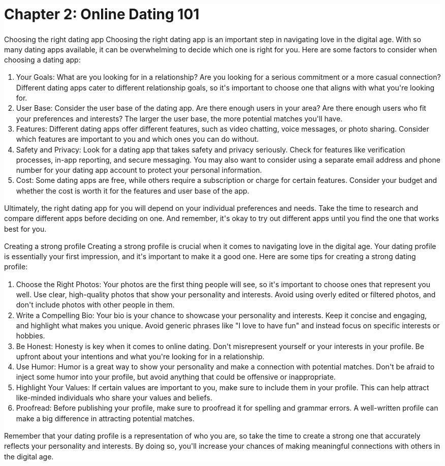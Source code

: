 # Chapter 2: Online Dating 101

Choosing the right dating app
Choosing the right dating app is an important step in navigating love in the digital age. With so many dating apps available, it can be overwhelming to decide which one is right for you. Here are some factors to consider when choosing a dating app:

1. Your Goals: What are you looking for in a relationship? Are you looking for a serious commitment or a more casual connection? Different dating apps cater to different relationship goals, so it's important to choose one that aligns with what you're looking for.
2. User Base: Consider the user base of the dating app. Are there enough users in your area? Are there enough users who fit your preferences and interests? The larger the user base, the more potential matches you'll have.
3. Features: Different dating apps offer different features, such as video chatting, voice messages, or photo sharing. Consider which features are important to you and which ones you can do without.
4. Safety and Privacy: Look for a dating app that takes safety and privacy seriously. Check for features like verification processes, in-app reporting, and secure messaging. You may also want to consider using a separate email address and phone number for your dating app account to protect your personal information.
5. Cost: Some dating apps are free, while others require a subscription or charge for certain features. Consider your budget and whether the cost is worth it for the features and user base of the app.

Ultimately, the right dating app for you will depend on your individual preferences and needs. Take the time to research and compare different apps before deciding on one. And remember, it's okay to try out different apps until you find the one that works best for you.

Creating a strong profile
Creating a strong profile is crucial when it comes to navigating love in the digital age. Your dating profile is essentially your first impression, and it's important to make it a good one. Here are some tips for creating a strong dating profile:

1. Choose the Right Photos: Your photos are the first thing people will see, so it's important to choose ones that represent you well. Use clear, high-quality photos that show your personality and interests. Avoid using overly edited or filtered photos, and don't include photos with other people in them.
2. Write a Compelling Bio: Your bio is your chance to showcase your personality and interests. Keep it concise and engaging, and highlight what makes you unique. Avoid generic phrases like "I love to have fun" and instead focus on specific interests or hobbies.
3. Be Honest: Honesty is key when it comes to online dating. Don't misrepresent yourself or your interests in your profile. Be upfront about your intentions and what you're looking for in a relationship.
4. Use Humor: Humor is a great way to show your personality and make a connection with potential matches. Don't be afraid to inject some humor into your profile, but avoid anything that could be offensive or inappropriate.
5. Highlight Your Values: If certain values are important to you, make sure to include them in your profile. This can help attract like-minded individuals who share your values and beliefs.
6. Proofread: Before publishing your profile, make sure to proofread it for spelling and grammar errors. A well-written profile can make a big difference in attracting potential matches.

Remember that your dating profile is a representation of who you are, so take the time to create a strong one that accurately reflects your personality and interests. By doing so, you'll increase your chances of making meaningful connections with others in the digital age.

